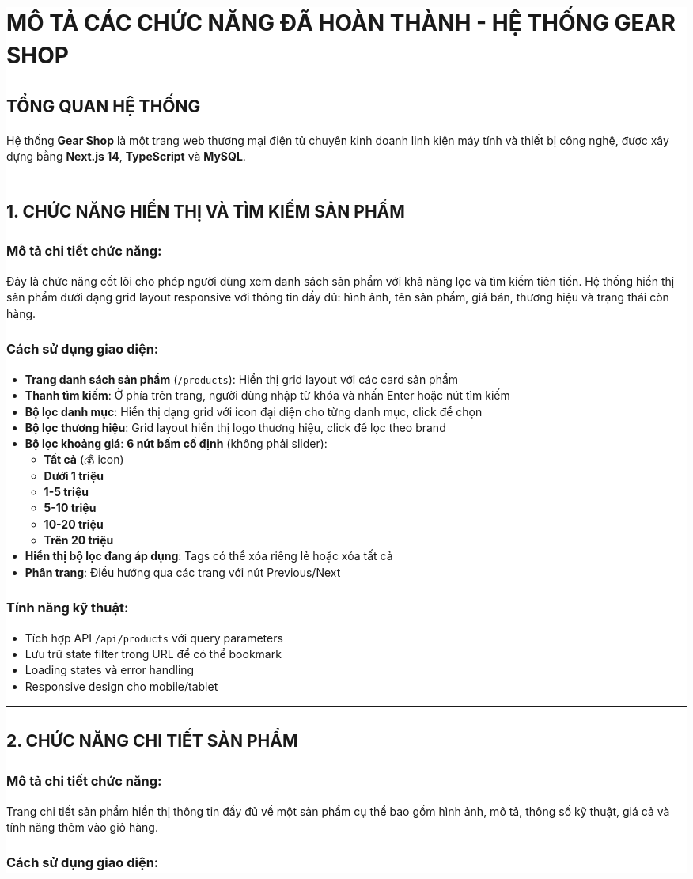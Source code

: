 # MÔ TẢ CÁC CHỨC NĂNG ĐÃ HOÀN THÀNH - HỆ THỐNG GEAR SHOP

## TỔNG QUAN HỆ THỐNG

Hệ thống **Gear Shop** là một trang web thương mại điện tử chuyên kinh doanh linh kiện máy tính và thiết bị công nghệ, được xây dựng bằng **Next.js 14**, **TypeScript** và **MySQL**.

---

## 1. CHỨC NĂNG HIỂN THỊ VÀ TÌM KIẾM SẢN PHẨM

### Mô tả chi tiết chức năng:

Đây là chức năng cốt lõi cho phép người dùng xem danh sách sản phẩm với khả năng lọc và tìm kiếm tiên tiến. Hệ thống hiển thị sản phẩm dưới dạng grid layout responsive với thông tin đầy đủ: hình ảnh, tên sản phẩm, giá bán, thương hiệu và trạng thái còn hàng.

### Cách sử dụng giao diện:

- **Trang danh sách sản phẩm** (`/products`): Hiển thị grid layout với các card sản phẩm
- **Thanh tìm kiếm**: Ở phía trên trang, người dùng nhập từ khóa và nhấn Enter hoặc nút tìm kiếm
- **Bộ lọc danh mục**: Hiển thị dạng grid với icon đại diện cho từng danh mục, click để chọn
- **Bộ lọc thương hiệu**: Grid layout hiển thị logo thương hiệu, click để lọc theo brand
- **Bộ lọc khoảng giá**: **6 nút bấm cố định** (không phải slider):
  - **Tất cả** (💰 icon)
  - **Dưới 1 triệu**
  - **1-5 triệu**
  - **5-10 triệu**
  - **10-20 triệu**
  - **Trên 20 triệu**
- **Hiển thị bộ lọc đang áp dụng**: Tags có thể xóa riêng lẻ hoặc xóa tất cả
- **Phân trang**: Điều hướng qua các trang với nút Previous/Next

### Tính năng kỹ thuật:

- Tích hợp API `/api/products` với query parameters
- Lưu trữ state filter trong URL để có thể bookmark
- Loading states và error handling
- Responsive design cho mobile/tablet

---

## 2. CHỨC NĂNG CHI TIẾT SẢN PHẨM

### Mô tả chi tiết chức năng:

Trang chi tiết sản phẩm hiển thị thông tin đầy đủ về một sản phẩm cụ thể bao gồm hình ảnh, mô tả, thông số kỹ thuật, giá cả và tính năng thêm vào giỏ hàng.

### Cách sử dụng giao diện:
